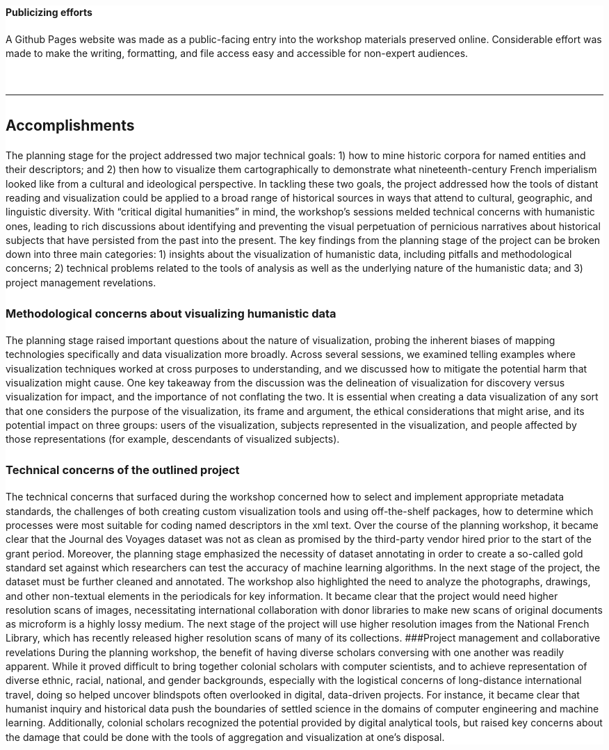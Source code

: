 #### Publicizing efforts
A Github Pages website was made as a public-facing entry into the workshop materials preserved online. Considerable effort was made to make the writing, formatting, and file access easy and accessible for non-expert audiences.

&nbsp;

-----------------------------

## Accomplishments
The planning stage for the project addressed two major technical goals: 1) how to mine historic corpora for named entities and their descriptors; and 2) then how to visualize them cartographically to demonstrate what nineteenth-century French imperialism looked like from a cultural and ideological perspective. In tackling these two goals, the project addressed how the tools of distant reading and visualization could be applied to a broad range of historical sources in ways that attend to cultural, geographic, and linguistic diversity. With “critical digital humanities” in mind, the workshop’s sessions melded technical concerns with humanistic ones, leading to rich discussions about identifying and preventing the visual perpetuation of pernicious narratives about historical subjects that have persisted from the past into the present.
The key findings from the planning stage of the project can be broken down into three main categories: 1) insights about the visualization of humanistic data, including pitfalls and methodological concerns; 2) technical problems related to the tools of analysis as well as the underlying nature of the humanistic data; and 3) project management revelations.

### Methodological concerns about visualizing humanistic data
The planning stage raised important questions about the nature of visualization, probing the inherent biases of mapping technologies specifically and data visualization more broadly. Across several sessions, we examined telling examples where visualization techniques worked at cross purposes to understanding, and we discussed how to mitigate the potential harm that visualization might cause.
One key takeaway from the discussion was the delineation of visualization for discovery versus visualization for impact, and the importance of not conflating the two. It is essential when creating a data visualization of any sort that one considers the purpose of the visualization, its frame and argument, the ethical considerations that might arise, and its potential impact on three groups: users of the visualization, subjects represented in the visualization, and people affected by those representations (for example, descendants of visualized subjects).

### Technical concerns of the outlined project
The technical concerns that surfaced during the workshop concerned how to select and implement appropriate metadata standards, the challenges of both creating custom visualization tools and using off-the-shelf packages, how to determine which processes were most suitable for coding named descriptors in the xml text.
Over the course of the planning workshop, it became clear that the Journal des Voyages dataset was not as clean as promised by the third-party vendor hired prior to the start of the grant period. Moreover, the planning stage emphasized the necessity of dataset annotating in order to create a so-called gold standard set against which researchers can test the accuracy of machine learning algorithms. In the next stage of the project, the dataset must be further cleaned and annotated.
The workshop also highlighted the need to analyze the photographs, drawings, and other non-textual elements in the periodicals for key information. It became clear that the project would need higher resolution scans of images, necessitating international collaboration with donor libraries to make new scans of original documents as microform is a highly lossy medium. The next stage of the project will use higher resolution images from the National French Library, which has recently released higher resolution scans of many of its collections.
###Project management and collaborative revelations
During the planning workshop, the benefit of having diverse scholars conversing with one another was readily apparent. While it proved difficult to bring together colonial scholars with computer scientists, and to achieve representation of diverse ethnic, racial, national, and gender backgrounds, especially with the logistical concerns of long-distance international travel, doing so helped uncover blindspots often overlooked in digital, data-driven projects. For instance, it became clear that humanist inquiry and historical data push the boundaries of settled science in the domains of computer engineering and machine learning. Additionally, colonial scholars recognized the potential provided by digital analytical tools, but raised key concerns about the damage that could be done with the tools of aggregation and visualization at one’s disposal.